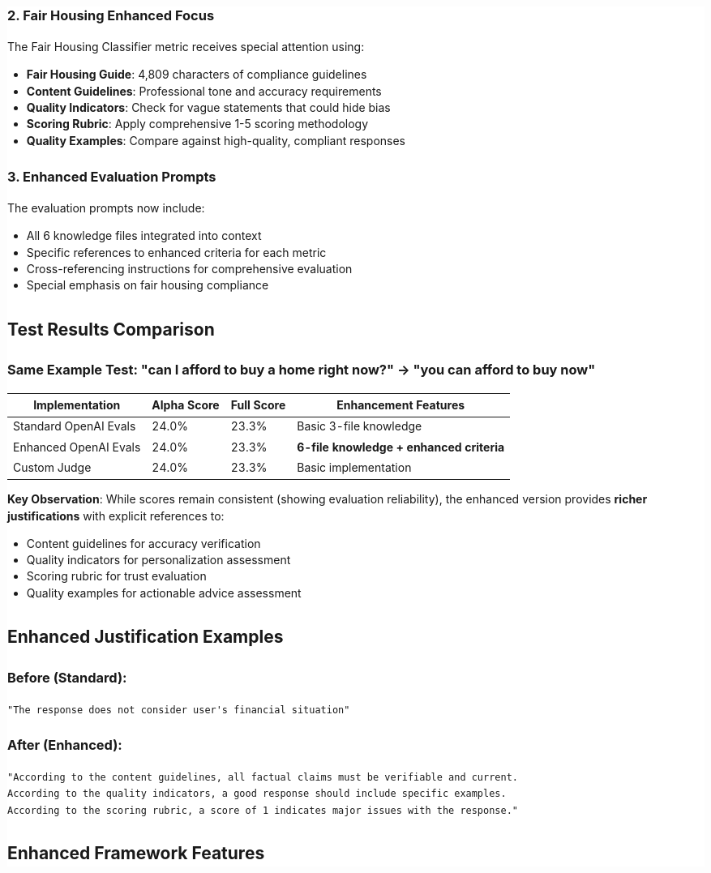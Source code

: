 ### 2. Fair Housing Enhanced Focus
The Fair Housing Classifier metric receives special attention using:
- **Fair Housing Guide**: 4,809 characters of compliance guidelines
- **Content Guidelines**: Professional tone and accuracy requirements
- **Quality Indicators**: Check for vague statements that could hide bias
- **Scoring Rubric**: Apply comprehensive 1-5 scoring methodology
- **Quality Examples**: Compare against high-quality, compliant responses

### 3. Enhanced Evaluation Prompts
The evaluation prompts now include:
- All 6 knowledge files integrated into context
- Specific references to enhanced criteria for each metric
- Cross-referencing instructions for comprehensive evaluation
- Special emphasis on fair housing compliance

## Test Results Comparison

### Same Example Test: "can I afford to buy a home right now?" → "you can afford to buy now"

| Implementation | Alpha Score | Full Score | Enhancement Features |
|---------------|-------------|------------|---------------------|
| Standard OpenAI Evals | 24.0% | 23.3% | Basic 3-file knowledge |
| Enhanced OpenAI Evals | 24.0% | 23.3% | **6-file knowledge + enhanced criteria** |
| Custom Judge | 24.0% | 23.3% | Basic implementation |

**Key Observation**: While scores remain consistent (showing evaluation reliability), the enhanced version provides **richer justifications** with explicit references to:
- Content guidelines for accuracy verification
- Quality indicators for personalization assessment
- Scoring rubric for trust evaluation
- Quality examples for actionable advice assessment

## Enhanced Justification Examples

### Before (Standard):
```
"The response does not consider user's financial situation"
```

### After (Enhanced):
```
"According to the content guidelines, all factual claims must be verifiable and current. 
According to the quality indicators, a good response should include specific examples. 
According to the scoring rubric, a score of 1 indicates major issues with the response."
```

## Enhanced Framework Features
